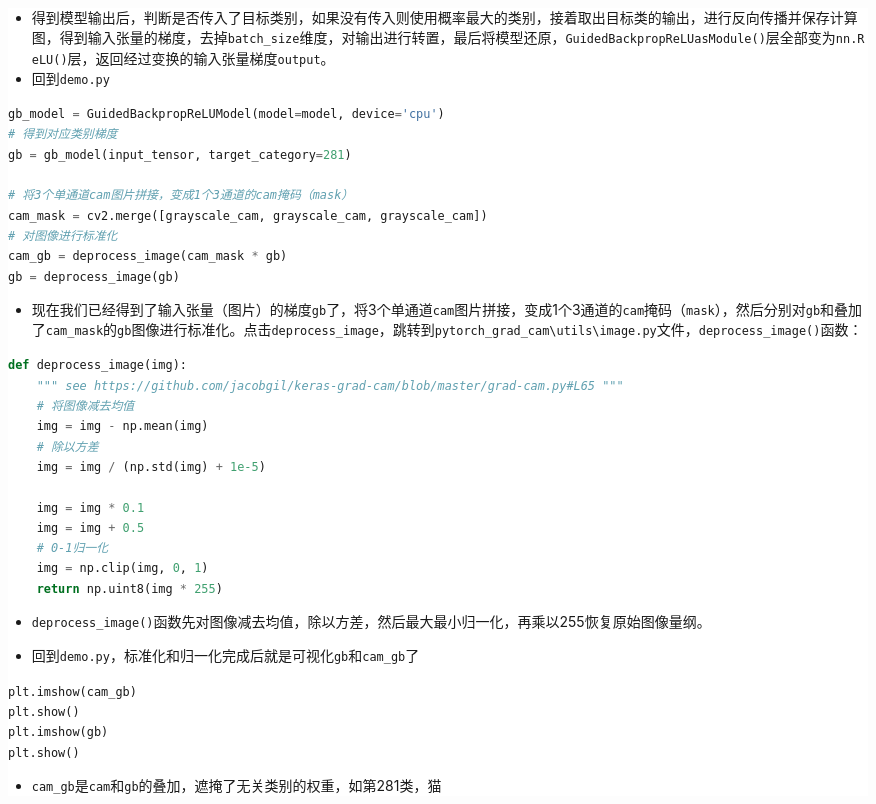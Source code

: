 - 得到模型输出后，判断是否传入了目标类别，如果没有传入则使用概率最大的类别，接着取出目标类的输出，进行反向传播并保存计算图，得到输入张量的梯度，去掉`batch_size`维度，对输出进行转置，最后将模型还原，`GuidedBackpropReLUasModule()`层全部变为`nn.ReLU()`层，返回经过变换的输入张量梯度`output`。
- 回到`demo.py`

```python
gb_model = GuidedBackpropReLUModel(model=model, device='cpu')
# 得到对应类别梯度
gb = gb_model(input_tensor, target_category=281)

# 将3个单通道cam图片拼接，变成1个3通道的cam掩码（mask）
cam_mask = cv2.merge([grayscale_cam, grayscale_cam, grayscale_cam])
# 对图像进行标准化
cam_gb = deprocess_image(cam_mask * gb)
gb = deprocess_image(gb)
```

- 现在我们已经得到了输入张量（图片）的梯度`gb`了，将3个单通道`cam`图片拼接，变成1个3通道的`cam`掩码（`mask`），然后分别对`gb`和叠加了`cam_mask`的`gb`图像进行标准化。点击`deprocess_image`，跳转到`pytorch_grad_cam\utils\image.py`文件，`deprocess_image()`函数：

```python
def deprocess_image(img):
    """ see https://github.com/jacobgil/keras-grad-cam/blob/master/grad-cam.py#L65 """
    # 将图像减去均值
    img = img - np.mean(img)
    # 除以方差
    img = img / (np.std(img) + 1e-5)

    img = img * 0.1
    img = img + 0.5
    # 0-1归一化
    img = np.clip(img, 0, 1)
    return np.uint8(img * 255)
```

- `deprocess_image()`函数先对图像减去均值，除以方差，然后最大最小归一化，再乘以255恢复原始图像量纲。

- 回到`demo.py`，标准化和归一化完成后就是可视化`gb`和`cam_gb`了

```python
plt.imshow(cam_gb)
plt.show()
plt.imshow(gb)
plt.show()
```

- `cam_gb`是`cam`和`gb`的叠加，遮掩了无关类别的权重，如第281类，猫

